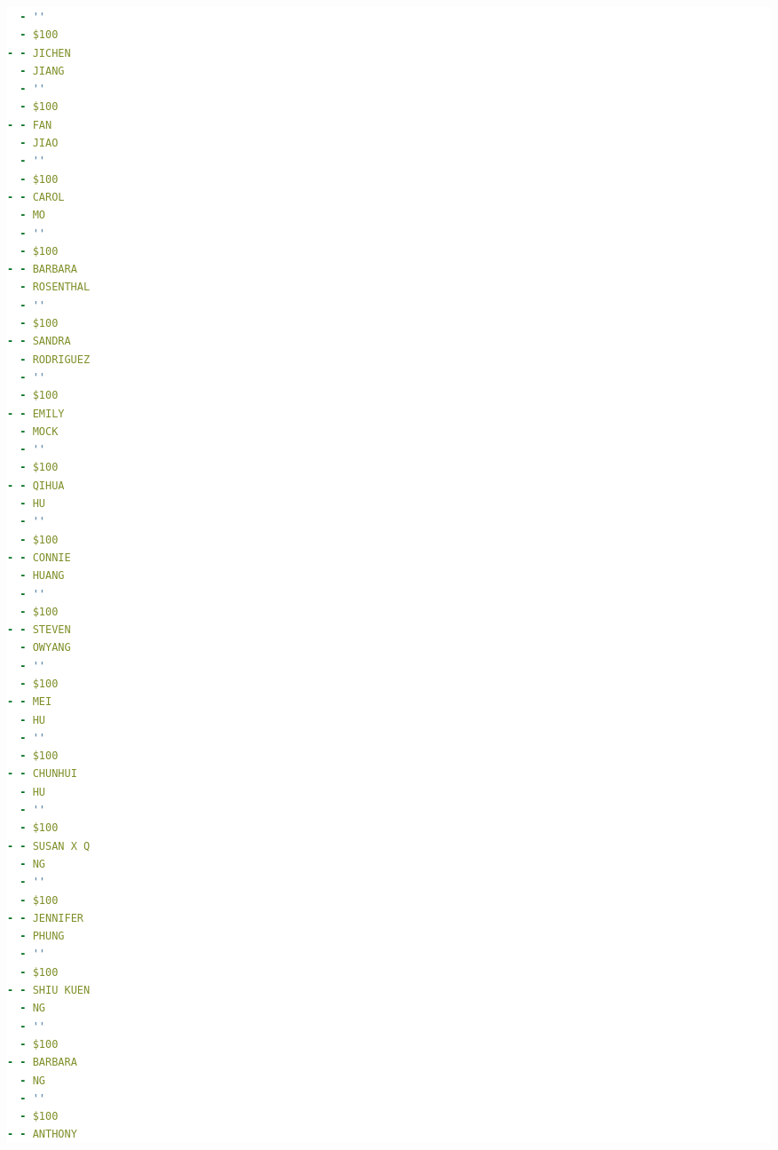 ```yaml
  - ''
  - $100
- - JICHEN
  - JIANG
  - ''
  - $100
- - FAN
  - JIAO
  - ''
  - $100
- - CAROL
  - MO
  - ''
  - $100
- - BARBARA
  - ROSENTHAL
  - ''
  - $100
- - SANDRA
  - RODRIGUEZ
  - ''
  - $100
- - EMILY
  - MOCK
  - ''
  - $100
- - QIHUA
  - HU
  - ''
  - $100
- - CONNIE
  - HUANG
  - ''
  - $100
- - STEVEN
  - OWYANG
  - ''
  - $100
- - MEI
  - HU
  - ''
  - $100
- - CHUNHUI
  - HU
  - ''
  - $100
- - SUSAN X Q
  - NG
  - ''
  - $100
- - JENNIFER
  - PHUNG
  - ''
  - $100
- - SHIU KUEN
  - NG
  - ''
  - $100
- - BARBARA
  - NG
  - ''
  - $100
- - ANTHONY
```